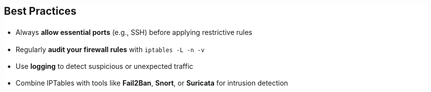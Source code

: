 

## Best Practices

- Always **allow essential ports** (e.g., SSH) before applying restrictive rules
    
- Regularly **audit your firewall rules** with `iptables -L -n -v`
    
- Use **logging** to detect suspicious or unexpected traffic
    
- Combine IPTables with tools like **Fail2Ban**, **Snort**, or **Suricata** for intrusion detection
    
